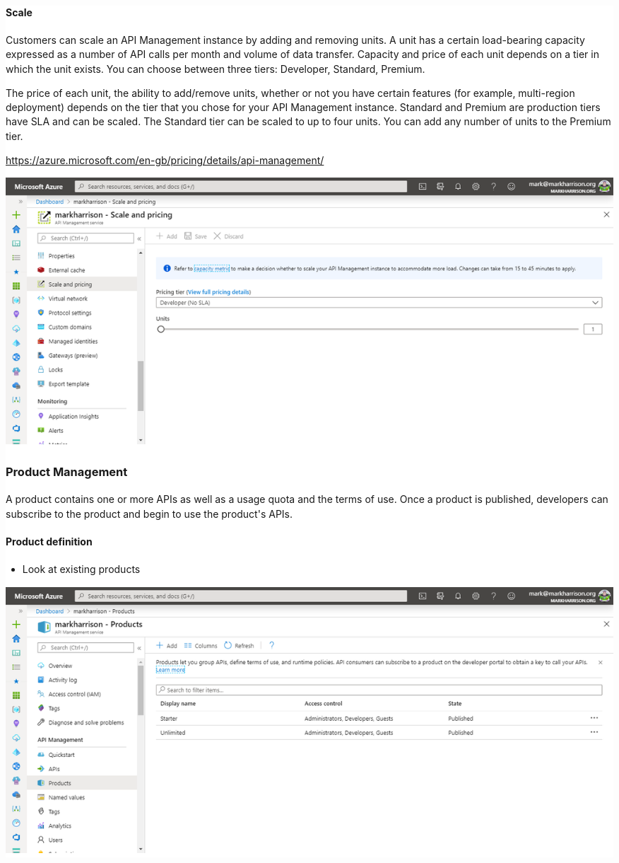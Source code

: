 #### Scale

Customers can scale an API Management instance by adding and removing units. A unit has a certain load-bearing capacity expressed as a number of API calls per month and volume of data transfer.  Capacity and price of each unit depends on a tier in which the unit exists. You can choose between three tiers: Developer, Standard, Premium.

The price of each unit, the ability to add/remove units, whether or not you have certain features (for example, multi-region deployment) depends on the tier that you chose for your API Management instance.  Standard and Premium are production tiers have SLA and can be scaled. The Standard tier can be scaled to up to four units. You can add any number of units to the Premium tier.

<https://azure.microsoft.com/en-gb/pricing/details/api-management/>

![](../Images/APIMScale.png)

### Product Management

A product contains one or more APIs as well as a usage quota and the terms of use. Once a product is published, developers can subscribe to the product and begin to use the product's APIs.

#### Product definition

- Look at existing products

![](../Images/APIMProducts.png)

